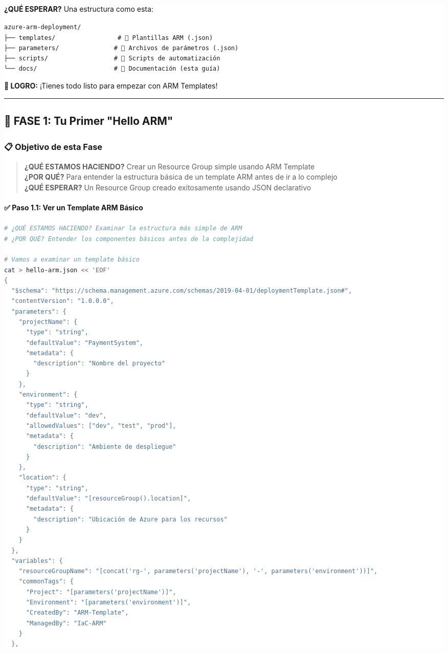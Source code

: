**¿QUÉ ESPERAR?** Una estructura como esta:
```
azure-arm-deployment/
├── templates/                 # 📁 Plantillas ARM (.json)
├── parameters/               # 📁 Archivos de parámetros (.json) 
├── scripts/                  # 📁 Scripts de automatización
└── docs/                     # 📁 Documentación (esta guía)
```

**🎉 LOGRO:** ¡Tienes todo listo para empezar con ARM Templates! 

---

## 🎯 FASE 1: Tu Primer "Hello ARM"

### 📋 **Objetivo de esta Fase**
> **¿QUÉ ESTAMOS HACIENDO?** Crear un Resource Group simple usando ARM Template  
> **¿POR QUÉ?** Para entender la estructura básica de un template ARM antes de ir a lo complejo  
> **¿QUÉ ESPERAR?** Un Resource Group creado exitosamente usando JSON declarativo  

#### ✅ **Paso 1.1: Ver un Template ARM Básico**
```bash
# ¿QUÉ ESTAMOS HACIENDO? Examinar la estructura más simple de ARM
# ¿POR QUÉ? Entender los componentes básicos antes de la complejidad

# Vamos a examinar un template básico
cat > hello-arm.json << 'EOF'
{
  "$schema": "https://schema.management.azure.com/schemas/2019-04-01/deploymentTemplate.json#",
  "contentVersion": "1.0.0.0",
  "parameters": {
    "projectName": {
      "type": "string",
      "defaultValue": "PaymentSystem",
      "metadata": {
        "description": "Nombre del proyecto"
      }
    },
    "environment": {
      "type": "string",
      "defaultValue": "dev",
      "allowedValues": ["dev", "test", "prod"],
      "metadata": {
        "description": "Ambiente de despliegue"
      }
    },
    "location": {
      "type": "string",
      "defaultValue": "[resourceGroup().location]",
      "metadata": {
        "description": "Ubicación de Azure para los recursos"
      }
    }
  },
  "variables": {
    "resourceGroupName": "[concat('rg-', parameters('projectName'), '-', parameters('environment'))]",
    "commonTags": {
      "Project": "[parameters('projectName')]",
      "Environment": "[parameters('environment')]",
      "CreatedBy": "ARM-Template",
      "ManagedBy": "IaC-ARM"
    }
  },
```